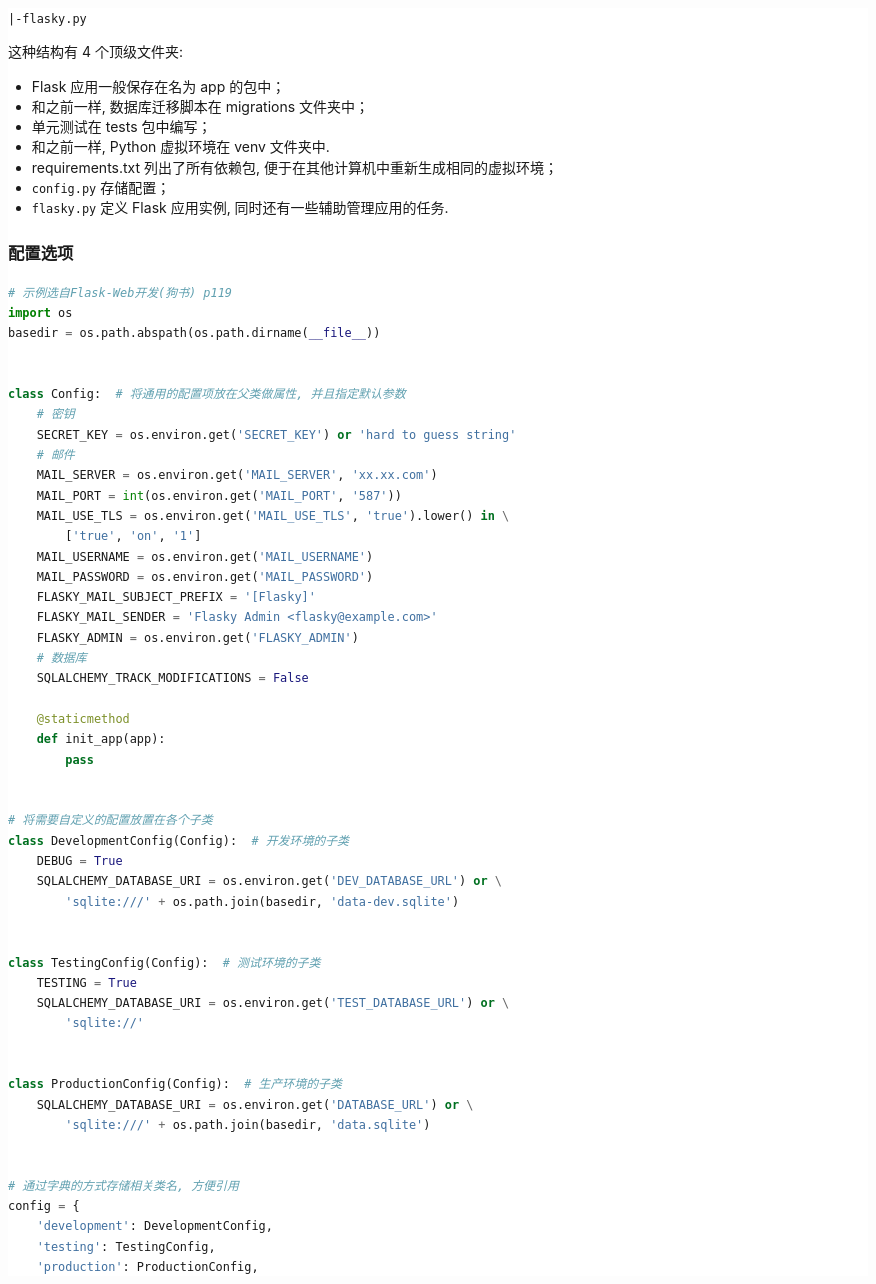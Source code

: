 ```
|-flasky.py
```
这种结构有 4 个顶级文件夹: 
- Flask 应用一般保存在名为 app 的包中；
- 和之前一样, 数据库迁移脚本在 migrations 文件夹中；
- 单元测试在 tests 包中编写；
- 和之前一样, Python 虚拟环境在 venv 文件夹中. 
- requirements.txt 列出了所有依赖包, 便于在其他计算机中重新生成相同的虚拟环境；
- `config.py` 存储配置；
- `flasky.py` 定义 Flask 应用实例, 同时还有一些辅助管理应用的任务. 

### 配置选项
```py
# 示例选自Flask-Web开发(狗书) p119
import os
basedir = os.path.abspath(os.path.dirname(__file__))


class Config:  # 将通用的配置项放在父类做属性, 并且指定默认参数
    # 密钥
    SECRET_KEY = os.environ.get('SECRET_KEY') or 'hard to guess string'
    # 邮件
    MAIL_SERVER = os.environ.get('MAIL_SERVER', 'xx.xx.com')
    MAIL_PORT = int(os.environ.get('MAIL_PORT', '587'))
    MAIL_USE_TLS = os.environ.get('MAIL_USE_TLS', 'true').lower() in \
        ['true', 'on', '1']
    MAIL_USERNAME = os.environ.get('MAIL_USERNAME')
    MAIL_PASSWORD = os.environ.get('MAIL_PASSWORD')
    FLASKY_MAIL_SUBJECT_PREFIX = '[Flasky]'
    FLASKY_MAIL_SENDER = 'Flasky Admin <flasky@example.com>'
    FLASKY_ADMIN = os.environ.get('FLASKY_ADMIN')
    # 数据库
    SQLALCHEMY_TRACK_MODIFICATIONS = False

    @staticmethod
    def init_app(app):
        pass


# 将需要自定义的配置放置在各个子类
class DevelopmentConfig(Config):  # 开发环境的子类
    DEBUG = True
    SQLALCHEMY_DATABASE_URI = os.environ.get('DEV_DATABASE_URL') or \
        'sqlite:///' + os.path.join(basedir, 'data-dev.sqlite')


class TestingConfig(Config):  # 测试环境的子类
    TESTING = True
    SQLALCHEMY_DATABASE_URI = os.environ.get('TEST_DATABASE_URL') or \
        'sqlite://'


class ProductionConfig(Config):  # 生产环境的子类
    SQLALCHEMY_DATABASE_URI = os.environ.get('DATABASE_URL') or \
        'sqlite:///' + os.path.join(basedir, 'data.sqlite')


# 通过字典的方式存储相关类名, 方便引用
config = {
    'development': DevelopmentConfig,
    'testing': TestingConfig,
    'production': ProductionConfig,

```